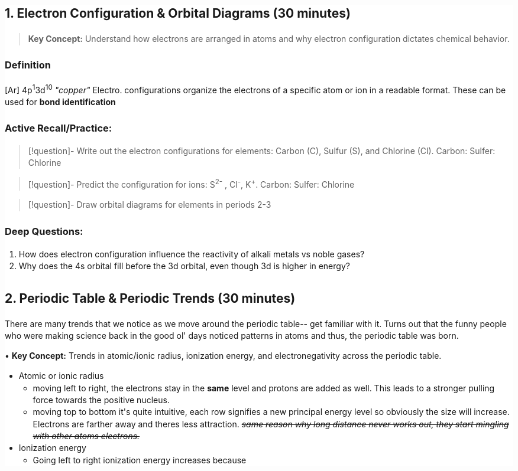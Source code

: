
## 1. Electron Configuration & Orbital Diagrams (30 minutes)
>**Key Concept:** Understand how electrons are arranged in atoms and why electron configuration dictates chemical behavior.

### Definition
\[Ar] 4p<sup>1</sup>3d<sup>10</sup> *"copper"*
Electro.  configurations organize the electrons of a specific atom or ion in a readable format. These can be used for **bond identification**

### Active Recall/Practice:

>[!question]- Write out the electron configurations for elements: Carbon (C), Sulfur (S), and Chlorine (Cl).
>Carbon: 
>Sulfer:
>Chlorine

>[!question]- Predict the configuration for ions: S<sup>2-</sup> , Cl<sup>-</sup>, K<sup>+</sup>.
>Carbon: 
>Sulfer:
>Chlorine

>[!question]- Draw orbital diagrams for elements in periods 2-3
>



### Deep Questions:

1. How does electron configuration influence the reactivity of alkali metals vs noble gases?
2. Why does the 4s orbital fill before the 3d orbital, even though 3d is higher in energy?



## 2. Periodic Table & Periodic Trends (30 minutes)

  There are many trends that we notice as we move around the periodic table-- get familiar with it. Turns out that the funny people who were making science back in the good ol' days noticed patterns in atoms and thus, the periodic table was born.

• **Key Concept:** Trends in atomic/ionic radius, ionization energy, and electronegativity across the periodic table.

- Atomic or ionic radius
	- moving left to right, the electrons stay in the **same** level and protons are added as well. This leads to a stronger pulling force towards the positive nucleus.
	- moving top to bottom it's quite intuitive, each row signifies a new principal energy level so obviously the size will increase. Electrons are farther away and theres less attraction. ~~*same reason why long distance never works out, they start mingling with other atoms electrons.*~~
- Ionization energy
	- Going left to right ionization energy increases because
